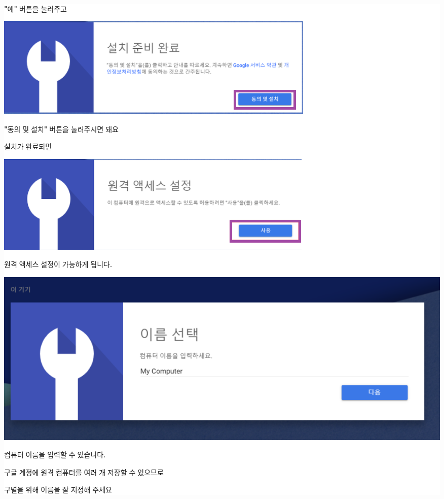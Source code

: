 "예" 버튼을 눌러주고

![img](./img/image-1636010276906218.png)

 "동의 및 설치" 버튼을 눌러주시면 돼요

설치가 완료되면

![img](./img/image-1636010276906219.png)

원격 액세스 설정이 가능하게 됩니다.

![img](./img/image-1636010276906220.png)

컴퓨터 이름을 입력할 수 있습니다.

구글 계정에 원격 컴퓨터를 여러 개 저장할 수 있으므로

구별을 위해 이름을 잘 지정해 주세요
